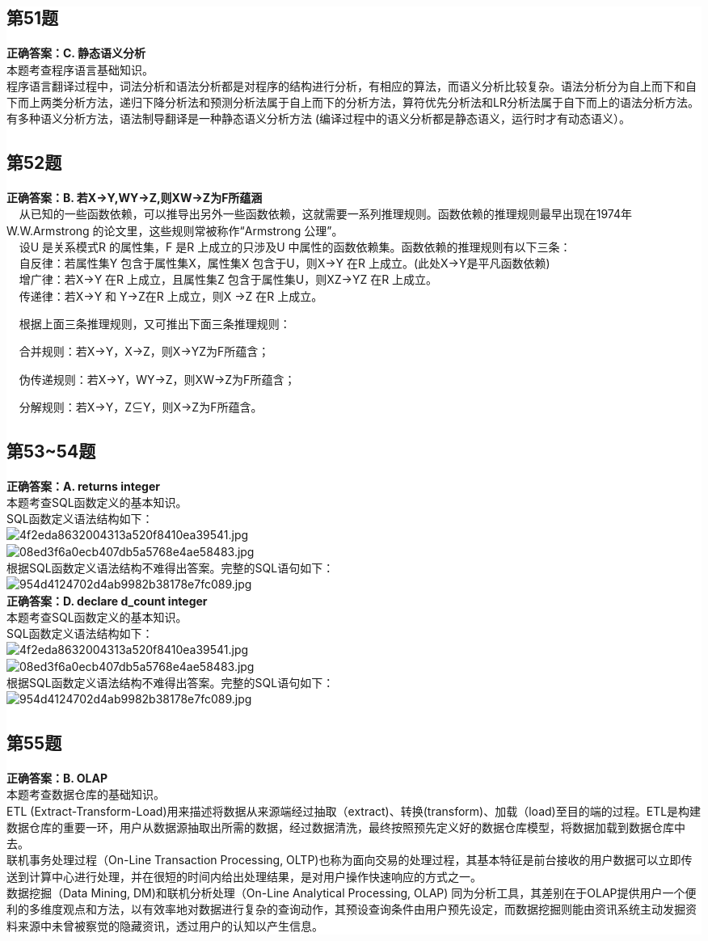 
## 第51题 ##

**正确答案：C. 静态语义分析**  
本题考查程序语言基础知识。  
程序语言翻译过程中，词法分析和语法分析都是对程序的结构进行分析，有相应的算法，而语义分析比较复杂。语法分析分为自上而下和自下而上两类分析方法，递归下降分析法和预测分析法属于自上而下的分析方法，算符优先分析法和LR分析法属于自下而上的语法分析方法。有多种语义分析方法，语法制导翻译是一种静态语义分析方法 (编译过程中的语义分析都是静态语义，运行时才有动态语义）。  


## 第52题 ##

**正确答案：B. 若X→Y,WY→Z,则XW→Z为F所蕴涵**  
    从已知的一些函数依赖，可以推导出另外一些函数依赖，这就需要一系列推理规则。函数依赖的推理规则最早出现在1974年W.W.Armstrong 的论文里，这些规则常被称作“Armstrong 公理”。  
    设U 是关系模式R 的属性集，F 是R 上成立的只涉及U 中属性的函数依赖集。函数依赖的推理规则有以下三条：  
    自反律：若属性集Y 包含于属性集X，属性集X 包含于U，则X→Y 在R 上成立。(此处X→Y是平凡函数依赖)  
    增广律：若X→Y 在R 上成立，且属性集Z 包含于属性集U，则XZ→YZ 在R 上成立。  
    传递律：若X→Y 和 Y→Z在R 上成立，则X →Z 在R 上成立。  


    根据上面三条推理规则，又可推出下面三条推理规则：

    合并规则：若X→Y，X→Z，则X→YZ为F所蕴含；

    伪传递规则：若X→Y，WY→Z，则XW→Z为F所蕴含；

    分解规则：若X→Y，Z⊆Y，则X→Z为F所蕴含。

  


## 第53~54题 ##

**正确答案：A. returns integer**  
本题考查SQL函数定义的基本知识。  
SQL函数定义语法结构如下：  
![4f2eda8632004313a520f8410ea39541.jpg][]  
![08ed3f6a0ecb407db5a5768e4ae58483.jpg][]  
根据SQL函数定义语法结构不难得出答案。完整的SQL语句如下：  
![954d4124702d4ab9982b38178e7fc089.jpg][]  
**正确答案：D. declare d\_count integer**  
本题考查SQL函数定义的基本知识。  
SQL函数定义语法结构如下：  
![4f2eda8632004313a520f8410ea39541.jpg][]  
![08ed3f6a0ecb407db5a5768e4ae58483.jpg][]  
根据SQL函数定义语法结构不难得出答案。完整的SQL语句如下：  
![954d4124702d4ab9982b38178e7fc089.jpg][]  


## 第55题 ##

**正确答案：B. OLAP**  
本题考查数据仓库的基础知识。  
ETL (Extract-Transform-Load)用来描述将数据从来源端经过抽取（extract)、转换(transform)、加载（load)至目的端的过程。ETL是构建数据仓库的重要一环，用户从数据源抽取出所需的数据，经过数据清洗，最终按照预先定义好的数据仓库模型，将数据加载到数据仓库中去。  
联机事务处理过程（On-Line Transaction Processing, OLTP)也称为面向交易的处理过程，其基本特征是前台接收的用户数据可以立即传送到计算中心进行处理，并在很短的时间内给出处理结果，是对用户操作快速响应的方式之一。  
数据挖掘（Data Mining, DM)和联机分析处理（On-Line Analytical Processing, OLAP) 同为分析工具，其差别在于OLAP提供用户一个便利的多维度观点和方法，以有效率地对数据进行复杂的查询动作，其预设查询条件由用户预先设定，而数据挖掘则能由资讯系统主动发掘资料来源中未曾被察觉的隐藏资讯，透过用户的认知以产生信息。  


[9dc337e542944b83afe4a737507858bb.jpg]: https://www.xkxxkx.cn/file/exam/software/软件设计师/综合知识/第7题/9dc337e542944b83afe4a737507858bb.jpg
[6dbe054f6b0f45acb67ae49b20264276.jpg]: https://www.xkxxkx.cn/file/exam/software/软件设计师/综合知识/第17题/6dbe054f6b0f45acb67ae49b20264276.jpg
[949e871d8e9347b69c067d7cfd31ae11.jpg]: https://www.xkxxkx.cn/file/exam/software/软件设计师/综合知识/第23题/949e871d8e9347b69c067d7cfd31ae11.jpg
[04400abf616641c7960887cb9ee50b24.jpg]: https://www.xkxxkx.cn/file/exam/software/软件设计师/综合知识/第27题/04400abf616641c7960887cb9ee50b24.jpg
[2a9de89a0da04249a70aa043a858f1ed.jpg]: https://www.xkxxkx.cn/file/exam/software/软件设计师/综合知识/第35题/2a9de89a0da04249a70aa043a858f1ed.jpg
[aac92d99a5ae43c39b519e1593c0760c.jpg]: https://www.xkxxkx.cn/file/exam/software/软件设计师/综合知识/第42题/aac92d99a5ae43c39b519e1593c0760c.jpg
[d030355262074c36968c287fc77af321.jpg]: https://www.xkxxkx.cn/file/exam/software/软件设计师/综合知识/第42题/d030355262074c36968c287fc77af321.jpg
[0eb8732a72654782a0ded757b09fb215.jpg]: https://www.xkxxkx.cn/file/exam/software/软件设计师/综合知识/第45题/0eb8732a72654782a0ded757b09fb215.jpg
[9c5a4e95069e42548a5563ed67f3452f.jpg]: https://www.xkxxkx.cn/file/exam/software/软件设计师/综合知识/第45题/9c5a4e95069e42548a5563ed67f3452f.jpg
[dd365ac578064bc196be383c23c61f8e.jpg]: https://www.xkxxkx.cn/file/exam/software/软件设计师/综合知识/第45题/dd365ac578064bc196be383c23c61f8e.jpg
[9278063d1a86483e887caa860cddd5ce.jpg]: https://www.xkxxkx.cn/file/exam/software/软件设计师/综合知识/第45题/9278063d1a86483e887caa860cddd5ce.jpg
[4f2eda8632004313a520f8410ea39541.jpg]: https://www.xkxxkx.cn/file/exam/software/软件设计师/综合知识/第53题/4f2eda8632004313a520f8410ea39541.jpg
[08ed3f6a0ecb407db5a5768e4ae58483.jpg]: https://www.xkxxkx.cn/file/exam/software/软件设计师/综合知识/第53题/08ed3f6a0ecb407db5a5768e4ae58483.jpg
[954d4124702d4ab9982b38178e7fc089.jpg]: https://www.xkxxkx.cn/file/exam/software/软件设计师/综合知识/第53题/954d4124702d4ab9982b38178e7fc089.jpg
[696a2f3d424048e9a577c03fedcffdd8.jpg]: https://www.xkxxkx.cn/file/exam/software/软件设计师/综合知识/第56题/696a2f3d424048e9a577c03fedcffdd8.jpg
[a939736e728444c5a8412ed65803e9e1.jpg]: https://www.xkxxkx.cn/file/exam/software/软件设计师/综合知识/第57题/a939736e728444c5a8412ed65803e9e1.jpg
[4488303c6e7a471e979d88cf56105a4e.jpg]: https://www.xkxxkx.cn/file/exam/software/软件设计师/综合知识/第60题/4488303c6e7a471e979d88cf56105a4e.jpg
[8974b92020b64b9ab7f4264e379e3888.jpg]: https://www.xkxxkx.cn/file/exam/software/软件设计师/综合知识/第69题/8974b92020b64b9ab7f4264e379e3888.jpg
[6b5f9ae7e95d4dc0a2834fc409e72061.jpg]: https://www.xkxxkx.cn/file/exam/software/软件设计师/综合知识/第69题/6b5f9ae7e95d4dc0a2834fc409e72061.jpg